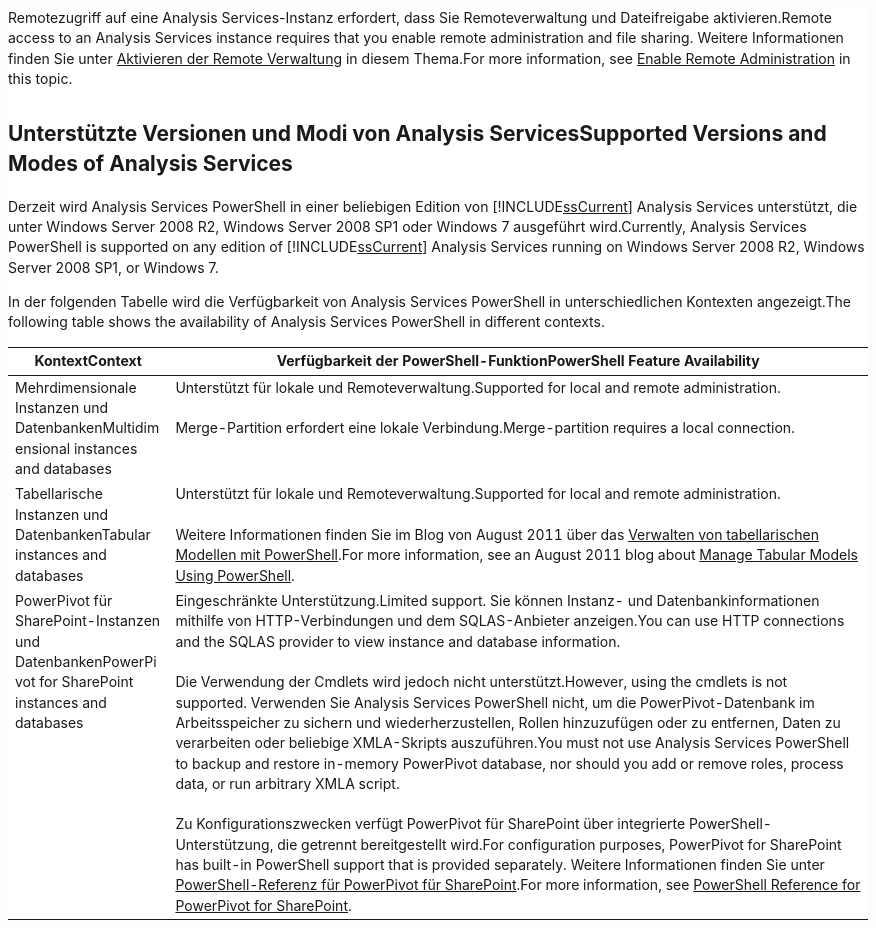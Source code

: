  <span data-ttu-id="11df7-125">Remotezugriff auf eine Analysis Services-Instanz erfordert, dass Sie Remoteverwaltung und Dateifreigabe aktivieren.</span><span class="sxs-lookup"><span data-stu-id="11df7-125">Remote access to an Analysis Services instance requires that you enable remote administration and file sharing.</span></span> <span data-ttu-id="11df7-126">Weitere Informationen finden Sie unter [Aktivieren der Remote Verwaltung](#bkmk_remote) in diesem Thema.</span><span class="sxs-lookup"><span data-stu-id="11df7-126">For more information, see [Enable Remote Administration](#bkmk_remote) in this topic.</span></span>  
  
##  <a name="supported-versions-and-modes-of-analysis-services"></a><a name="bkmk_vers"></a> <span data-ttu-id="11df7-127">Unterstützte Versionen und Modi von Analysis Services</span><span class="sxs-lookup"><span data-stu-id="11df7-127">Supported Versions and Modes of Analysis Services</span></span>  
 <span data-ttu-id="11df7-128">Derzeit wird Analysis Services PowerShell in einer beliebigen Edition von [!INCLUDE[ssCurrent](../includes/sscurrent-md.md)] Analysis Services unterstützt, die unter Windows Server 2008 R2, Windows Server 2008 SP1 oder Windows 7 ausgeführt wird.</span><span class="sxs-lookup"><span data-stu-id="11df7-128">Currently, Analysis Services PowerShell is supported on any edition of [!INCLUDE[ssCurrent](../includes/sscurrent-md.md)] Analysis Services running on Windows Server 2008 R2, Windows Server 2008 SP1, or Windows 7.</span></span>  
  
 <span data-ttu-id="11df7-129">In der folgenden Tabelle wird die Verfügbarkeit von Analysis Services PowerShell in unterschiedlichen Kontexten angezeigt.</span><span class="sxs-lookup"><span data-stu-id="11df7-129">The following table shows the availability of Analysis Services PowerShell in different contexts.</span></span>  
  
|<span data-ttu-id="11df7-130">Kontext</span><span class="sxs-lookup"><span data-stu-id="11df7-130">Context</span></span>|<span data-ttu-id="11df7-131">Verfügbarkeit der PowerShell-Funktion</span><span class="sxs-lookup"><span data-stu-id="11df7-131">PowerShell Feature Availability</span></span>|  
|-------------|-------------------------------------|  
|<span data-ttu-id="11df7-132">Mehrdimensionale Instanzen und Datenbanken</span><span class="sxs-lookup"><span data-stu-id="11df7-132">Multidimensional instances and databases</span></span>|<span data-ttu-id="11df7-133">Unterstützt für lokale und Remoteverwaltung.</span><span class="sxs-lookup"><span data-stu-id="11df7-133">Supported for local and remote administration.</span></span><br /><br /> <span data-ttu-id="11df7-134">Merge-Partition erfordert eine lokale Verbindung.</span><span class="sxs-lookup"><span data-stu-id="11df7-134">Merge-partition requires a local connection.</span></span>|  
|<span data-ttu-id="11df7-135">Tabellarische Instanzen und Datenbanken</span><span class="sxs-lookup"><span data-stu-id="11df7-135">Tabular instances and databases</span></span>|<span data-ttu-id="11df7-136">Unterstützt für lokale und Remoteverwaltung.</span><span class="sxs-lookup"><span data-stu-id="11df7-136">Supported for local and remote administration.</span></span><br /><br /> <span data-ttu-id="11df7-137">Weitere Informationen finden Sie im Blog von August 2011 über das [Verwalten von tabellarischen Modellen mit PowerShell](https://go.microsoft.com/fwlink/?linkID=227685).</span><span class="sxs-lookup"><span data-stu-id="11df7-137">For more information, see an August 2011 blog about [Manage Tabular Models Using PowerShell](https://go.microsoft.com/fwlink/?linkID=227685).</span></span>|  
|<span data-ttu-id="11df7-138">PowerPivot für SharePoint-Instanzen und Datenbanken</span><span class="sxs-lookup"><span data-stu-id="11df7-138">PowerPivot for SharePoint instances and databases</span></span>|<span data-ttu-id="11df7-139">Eingeschränkte Unterstützung.</span><span class="sxs-lookup"><span data-stu-id="11df7-139">Limited support.</span></span> <span data-ttu-id="11df7-140">Sie können Instanz- und Datenbankinformationen mithilfe von HTTP-Verbindungen und dem SQLAS-Anbieter anzeigen.</span><span class="sxs-lookup"><span data-stu-id="11df7-140">You can use HTTP connections and the SQLAS provider to view instance and database information.</span></span><br /><br /> <span data-ttu-id="11df7-141">Die Verwendung der Cmdlets wird jedoch nicht unterstützt.</span><span class="sxs-lookup"><span data-stu-id="11df7-141">However, using the cmdlets is not supported.</span></span> <span data-ttu-id="11df7-142">Verwenden Sie Analysis Services PowerShell nicht, um die PowerPivot-Datenbank im Arbeitsspeicher zu sichern und wiederherzustellen, Rollen hinzuzufügen oder zu entfernen, Daten zu verarbeiten oder beliebige XMLA-Skripts auszuführen.</span><span class="sxs-lookup"><span data-stu-id="11df7-142">You must not use Analysis Services PowerShell to backup and restore in-memory PowerPivot database, nor should you add or remove roles, process data, or run arbitrary XMLA script.</span></span><br /><br /> <span data-ttu-id="11df7-143">Zu Konfigurationszwecken verfügt PowerPivot für SharePoint über integrierte PowerShell-Unterstützung, die getrennt bereitgestellt wird.</span><span class="sxs-lookup"><span data-stu-id="11df7-143">For configuration purposes, PowerPivot for SharePoint has built-in PowerShell support that is provided separately.</span></span> <span data-ttu-id="11df7-144">Weitere Informationen finden Sie unter [PowerShell-Referenz für PowerPivot für SharePoint](/sql/analysis-services/powershell/powershell-reference-for-power-pivot-for-sharepoint).</span><span class="sxs-lookup"><span data-stu-id="11df7-144">For more information, see [PowerShell Reference for PowerPivot for SharePoint](/sql/analysis-services/powershell/powershell-reference-for-power-pivot-for-sharepoint).</span></span>|  